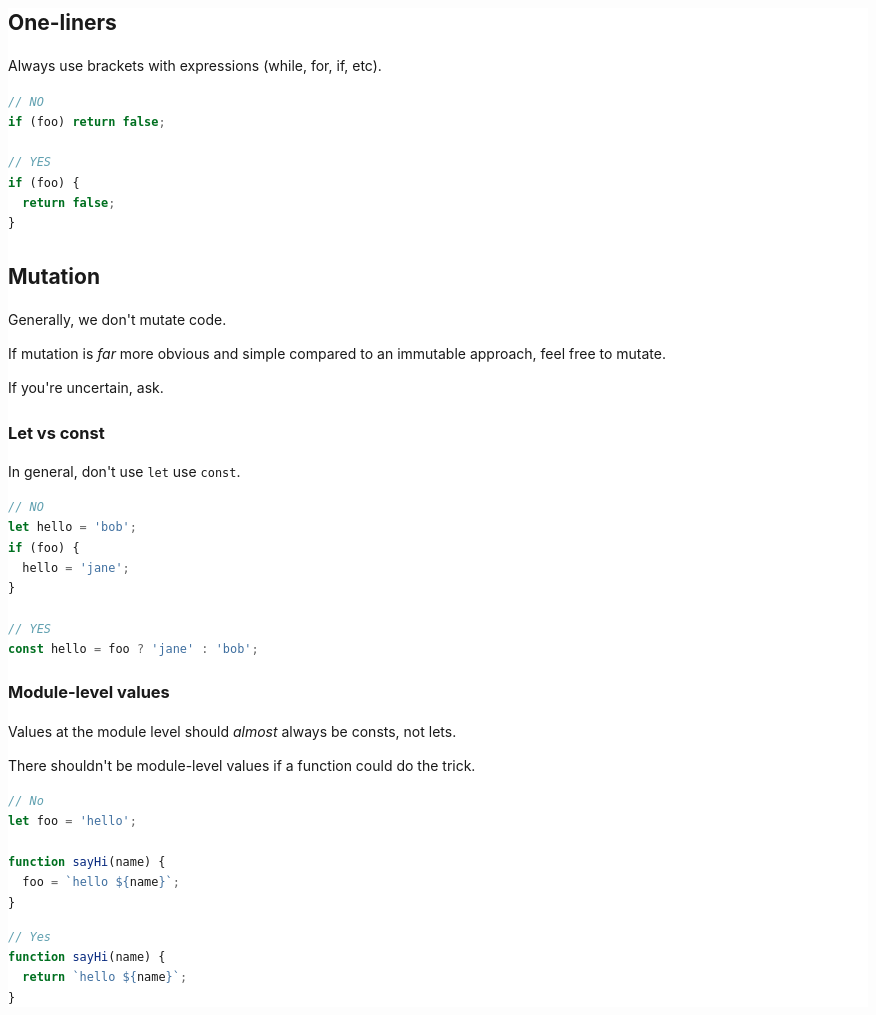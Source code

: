 ## One-liners

Always use brackets with expressions (while, for, if, etc).

```js
// NO
if (foo) return false;

// YES
if (foo) {
  return false;
}
```

## Mutation

Generally, we don't mutate code.

If mutation is *far* more obvious and simple compared to an immutable approach, feel free to mutate.

If you're uncertain, ask.

### Let vs const

In general, don't use `let` use `const`.

```js
// NO
let hello = 'bob';
if (foo) {
  hello = 'jane';
}

// YES
const hello = foo ? 'jane' : 'bob';
```

### Module-level values

Values at the module level should *almost* always be consts, not lets.

There shouldn't be module-level values if a function could do the trick.

```js
// No
let foo = 'hello';

function sayHi(name) {
  foo = `hello ${name}`;
}
```

```js
// Yes
function sayHi(name) {
  return `hello ${name}`;
}
```
